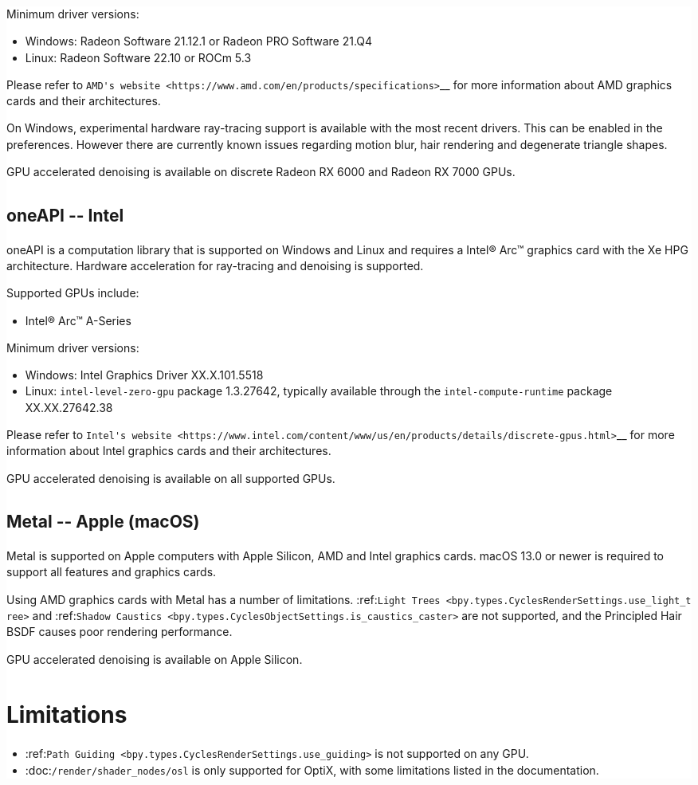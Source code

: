 Minimum driver versions:

 - Windows: Radeon Software 21.12.1 or Radeon PRO Software 21.Q4
 - Linux: Radeon Software 22.10 or ROCm 5.3

Please refer to `AMD's website <https://www.amd.com/en/products/specifications>`__ for more
information about AMD graphics cards and their architectures.

On Windows, experimental hardware ray-tracing support is available with the most recent drivers.
This can be enabled in the preferences.
However there are currently known issues regarding motion blur, hair rendering and degenerate triangle shapes.

GPU accelerated denoising is available on discrete Radeon RX 6000 and Radeon RX 7000 GPUs.


oneAPI -- Intel
---------------

oneAPI is a computation library that is supported on Windows and Linux and requires a
Intel® Arc™ graphics card with the Xe HPG architecture.
Hardware acceleration for ray-tracing and denoising is supported.

Supported GPUs include:

 - Intel® Arc™ A-Series

Minimum driver versions:

 - Windows: Intel Graphics Driver XX.X.101.5518
 - Linux: ``intel-level-zero-gpu`` package 1.3.27642,
   typically available through the ``intel-compute-runtime`` package XX.XX.27642.38

Please refer to `Intel's website <https://www.intel.com/content/www/us/en/products/details/discrete-gpus.html>`__
for more information about Intel graphics cards and their architectures.

GPU accelerated denoising is available on all supported GPUs.


Metal -- Apple (macOS)
----------------------

Metal is supported on Apple computers with Apple Silicon, AMD and Intel graphics cards.
macOS 13.0 or newer is required to support all features and graphics cards.

Using AMD graphics cards with Metal has a number of limitations. :ref:`Light Trees
<bpy.types.CyclesRenderSettings.use_light_tree>` and :ref:`Shadow Caustics
<bpy.types.CyclesObjectSettings.is_caustics_caster>` are not supported, and the Principled Hair BSDF causes poor
rendering performance.

GPU accelerated denoising is available on Apple Silicon.


Limitations
===========

 - :ref:`Path Guiding <bpy.types.CyclesRenderSettings.use_guiding>` is not supported on any GPU.
 - :doc:`/render/shader_nodes/osl` is only supported for OptiX, with some limitations listed in the documentation.
